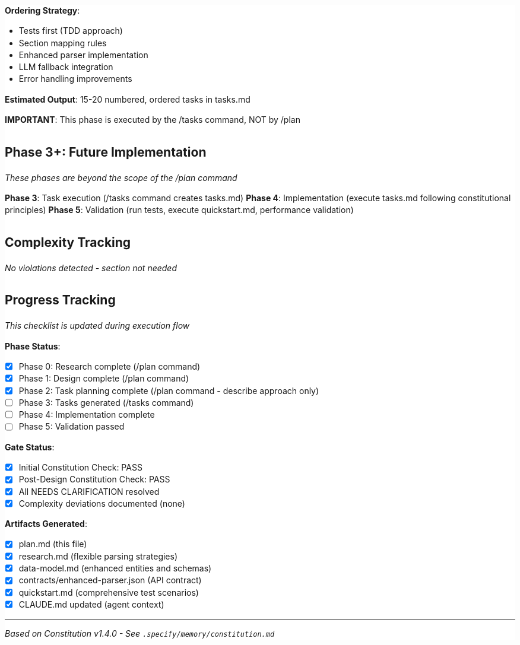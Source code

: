 **Ordering Strategy**:
- Tests first (TDD approach)
- Section mapping rules
- Enhanced parser implementation
- LLM fallback integration
- Error handling improvements

**Estimated Output**: 15-20 numbered, ordered tasks in tasks.md

**IMPORTANT**: This phase is executed by the /tasks command, NOT by /plan

## Phase 3+: Future Implementation
*These phases are beyond the scope of the /plan command*

**Phase 3**: Task execution (/tasks command creates tasks.md)
**Phase 4**: Implementation (execute tasks.md following constitutional principles)
**Phase 5**: Validation (run tests, execute quickstart.md, performance validation)

## Complexity Tracking
*No violations detected - section not needed*

## Progress Tracking
*This checklist is updated during execution flow*

**Phase Status**:
- [x] Phase 0: Research complete (/plan command)
- [x] Phase 1: Design complete (/plan command)
- [x] Phase 2: Task planning complete (/plan command - describe approach only)
- [ ] Phase 3: Tasks generated (/tasks command)
- [ ] Phase 4: Implementation complete
- [ ] Phase 5: Validation passed

**Gate Status**:
- [x] Initial Constitution Check: PASS
- [x] Post-Design Constitution Check: PASS
- [x] All NEEDS CLARIFICATION resolved
- [x] Complexity deviations documented (none)

**Artifacts Generated**:
- [x] plan.md (this file)
- [x] research.md (flexible parsing strategies)
- [x] data-model.md (enhanced entities and schemas)
- [x] contracts/enhanced-parser.json (API contract)
- [x] quickstart.md (comprehensive test scenarios)
- [x] CLAUDE.md updated (agent context)

---
*Based on Constitution v1.4.0 - See `.specify/memory/constitution.md`*
